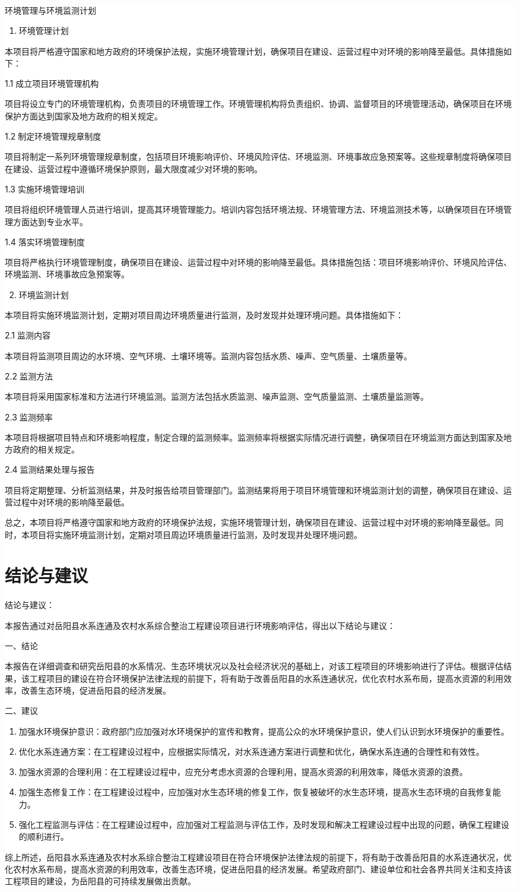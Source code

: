 环境管理与环境监测计划

1. 环境管理计划

本项目将严格遵守国家和地方政府的环境保护法规，实施环境管理计划，确保项目在建设、运营过程中对环境的影响降至最低。具体措施如下：

1.1 成立项目环境管理机构

项目将设立专门的环境管理机构，负责项目的环境管理工作。环境管理机构将负责组织、协调、监督项目的环境管理活动，确保项目在环境保护方面达到国家及地方政府的相关规定。

1.2 制定环境管理规章制度

项目将制定一系列环境管理规章制度，包括项目环境影响评价、环境风险评估、环境监测、环境事故应急预案等。这些规章制度将确保项目在建设、运营过程中遵循环境保护原则，最大限度减少对环境的影响。

1.3 实施环境管理培训

项目将组织环境管理人员进行培训，提高其环境管理能力。培训内容包括环境法规、环境管理方法、环境监测技术等，以确保项目在环境管理方面达到专业水平。

1.4 落实环境管理制度

项目将严格执行环境管理制度，确保项目在建设、运营过程中对环境的影响降至最低。具体措施包括：项目环境影响评价、环境风险评估、环境监测、环境事故应急预案等。

2. 环境监测计划

本项目将实施环境监测计划，定期对项目周边环境质量进行监测，及时发现并处理环境问题。具体措施如下：

2.1 监测内容

本项目将监测项目周边的水环境、空气环境、土壤环境等。监测内容包括水质、噪声、空气质量、土壤质量等。

2.2 监测方法

本项目将采用国家标准和方法进行环境监测。监测方法包括水质监测、噪声监测、空气质量监测、土壤质量监测等。

2.3 监测频率

本项目将根据项目特点和环境影响程度，制定合理的监测频率。监测频率将根据实际情况进行调整，确保项目在环境监测方面达到国家及地方政府的相关规定。

2.4 监测结果处理与报告

项目将定期整理、分析监测结果，并及时报告给项目管理部门。监测结果将用于项目环境管理和环境监测计划的调整，确保项目在建设、运营过程中对环境的影响降至最低。

总之，本项目将严格遵守国家和地方政府的环境保护法规，实施环境管理计划，确保项目在建设、运营过程中对环境的影响降至最低。同时，本项目将实施环境监测计划，定期对项目周边环境质量进行监测，及时发现并处理环境问题。
# 结论与建议
结论与建议：

本报告通过对岳阳县水系连通及农村水系综合整治工程建设项目进行环境影响评估，得出以下结论与建议：

一、结论

本报告在详细调查和研究岳阳县的水系情况、生态环境状况以及社会经济状况的基础上，对该工程项目的环境影响进行了评估。根据评估结果，该工程项目的建设在符合环境保护法律法规的前提下，将有助于改善岳阳县的水系连通状况，优化农村水系布局，提高水资源的利用效率，改善生态环境，促进岳阳县的经济发展。

二、建议

1. 加强水环境保护意识：政府部门应加强对水环境保护的宣传和教育，提高公众的水环境保护意识，使人们认识到水环境保护的重要性。

2. 优化水系连通方案：在工程建设过程中，应根据实际情况，对水系连通方案进行调整和优化，确保水系连通的合理性和有效性。

3. 加强水资源的合理利用：在工程建设过程中，应充分考虑水资源的合理利用，提高水资源的利用效率，降低水资源的浪费。

4. 加强生态修复工作：在工程建设过程中，应加强对水生态环境的修复工作，恢复被破坏的水生态环境，提高水生态环境的自我修复能力。

5. 强化工程监测与评估：在工程建设过程中，应加强对工程监测与评估工作，及时发现和解决工程建设过程中出现的问题，确保工程建设的顺利进行。

综上所述，岳阳县水系连通及农村水系综合整治工程建设项目在符合环境保护法律法规的前提下，将有助于改善岳阳县的水系连通状况，优化农村水系布局，提高水资源的利用效率，改善生态环境，促进岳阳县的经济发展。希望政府部门、建设单位和社会各界共同关注和支持该工程项目的建设，为岳阳县的可持续发展做出贡献。
